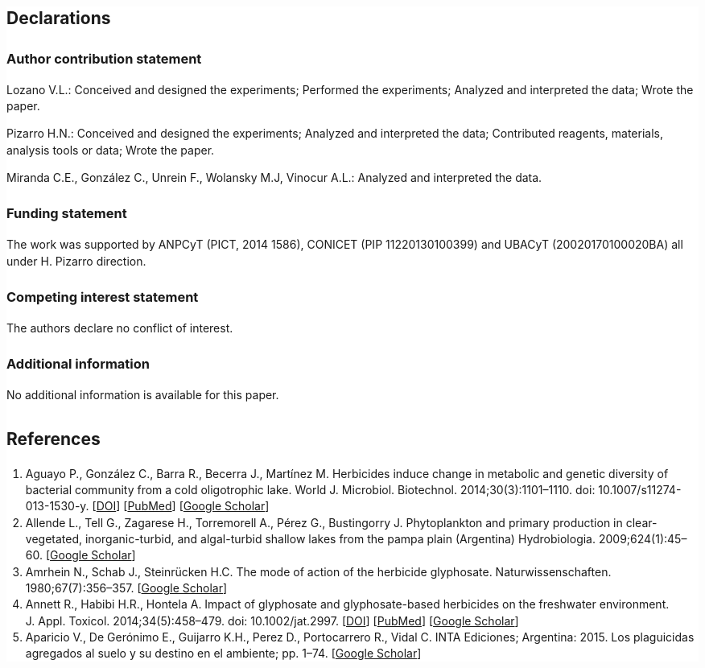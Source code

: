 ## Declarations

### Author contribution statement

Lozano V.L.: Conceived and designed the experiments; Performed the experiments; Analyzed and interpreted the data; Wrote the paper.

Pizarro H.N.: Conceived and designed the experiments; Analyzed and interpreted the data; Contributed reagents, materials, analysis tools or data; Wrote the paper.

Miranda C.E., González C., Unrein F., Wolansky M.J, Vinocur A.L.: Analyzed and interpreted the data.

### Funding statement

The work was supported by ANPCyT (PICT, 2014 1586), CONICET (PIP 11220130100399) and UBACyT (20020170100020BA) all under H. Pizarro direction.

### Competing interest statement

The authors declare no conflict of interest.

### Additional information

No additional information is available for this paper.

## References

1. Aguayo P., González C., Barra R., Becerra J., Martínez M. Herbicides induce change in metabolic and genetic diversity of bacterial community from a cold oligotrophic lake. World J. Microbiol. Biotechnol. 2014;30(3):1101–1110. doi: 10.1007/s11274-013-1530-y. [[DOI](https://doi.org/10.1007/s11274-013-1530-y)] [[PubMed](https://pubmed.ncbi.nlm.nih.gov/24158391/)] [[Google Scholar](https://scholar.google.com/scholar_lookup?journal=World%20J.%20Microbiol.%20Biotechnol.&title=Herbicides%20induce%20change%20in%20metabolic%20and%20genetic%20diversity%20of%20bacterial%20community%20from%20a%20cold%20oligotrophic%20lake&author=P.%20Aguayo&author=C.%20Gonz%C3%A1lez&author=R.%20Barra&author=J.%20Becerra&author=M.%20Mart%C3%ADnez&volume=30&issue=3&publication_year=2014&pages=1101-1110&pmid=24158391&doi=10.1007/s11274-013-1530-y&)]
2. Allende L., Tell G., Zagarese H., Torremorell A., Pérez G., Bustingorry J. Phytoplankton and primary production in clear-vegetated, inorganic-turbid, and algal-turbid shallow lakes from the pampa plain (Argentina) Hydrobiologia. 2009;624(1):45–60. [[Google Scholar](https://scholar.google.com/scholar_lookup?journal=Hydrobiologia&title=Phytoplankton%20and%20primary%20production%20in%20clear-vegetated,%20inorganic-turbid,%20and%20algal-turbid%20shallow%20lakes%20from%20the%20pampa%20plain%20(Argentina)&author=L.%20Allende&author=G.%20Tell&author=H.%20Zagarese&author=A.%20Torremorell&author=G.%20P%C3%A9rez&volume=624&issue=1&publication_year=2009&pages=45-60&)]
3. Amrhein N., Schab J., Steinrücken H.C. The mode of action of the herbicide glyphosate. Naturwissenschaften. 1980;67(7):356–357. [[Google Scholar](https://scholar.google.com/scholar_lookup?journal=Naturwissenschaften&title=The%20mode%20of%20action%20of%20the%20herbicide%20glyphosate&author=N.%20Amrhein&author=J.%20Schab&author=H.C.%20Steinr%C3%BCcken&volume=67&issue=7&publication_year=1980&pages=356-357&)]
4. Annett R., Habibi H.R., Hontela A. Impact of glyphosate and glyphosate-based herbicides on the freshwater environment. J. Appl. Toxicol. 2014;34(5):458–479. doi: 10.1002/jat.2997. [[DOI](https://doi.org/10.1002/jat.2997)] [[PubMed](https://pubmed.ncbi.nlm.nih.gov/24615870/)] [[Google Scholar](https://scholar.google.com/scholar_lookup?journal=J.%C2%A0Appl.%20Toxicol.&title=Impact%20of%20glyphosate%20and%20glyphosate-based%20herbicides%20on%20the%20freshwater%20environment&author=R.%20Annett&author=H.R.%20Habibi&author=A.%20Hontela&volume=34&issue=5&publication_year=2014&pages=458-479&pmid=24615870&doi=10.1002/jat.2997&)]
5. Aparicio V., De Gerónimo E., Guijarro K.H., Perez D., Portocarrero R., Vidal C. INTA Ediciones; Argentina: 2015. Los plaguicidas agregados al suelo y su destino en el ambiente; pp. 1–74. [[Google Scholar](https://scholar.google.com/scholar_lookup?Aparicio%20V.,%20De%20Ger%C3%B3nimo%20E.,%20Guijarro%20K.H.,%20Perez%20D.,%20Portocarrero%20R.,%20Vidal%20C.%20INTA%20Ediciones;%20Argentina:%202015.%20Los%20plaguicidas%20agregados%20al%20suelo%20y%20su%20destino%20en%20el%20ambiente;%20pp.%201%E2%80%9374.)]